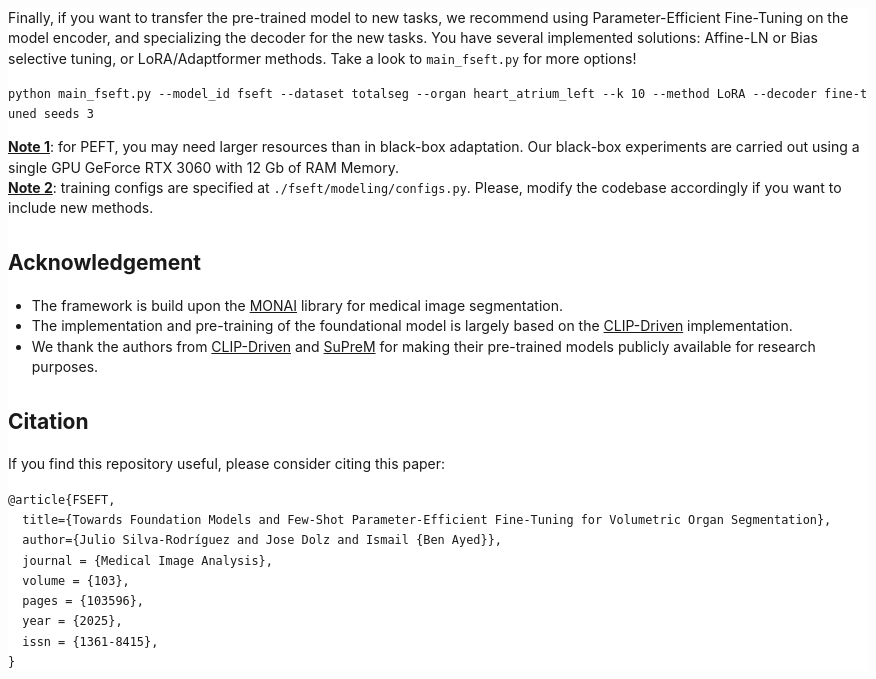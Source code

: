 Finally, if you want to transfer the pre-trained model to new tasks, we recommend using Parameter-Efficient Fine-Tuning on the model encoder,
and specializing the decoder for the new tasks. You have several implemented solutions: Affine-LN or Bias selective tuning, or LoRA/Adaptformer methods.
Take a look to `main_fseft.py` for more options!

```
python main_fseft.py --model_id fseft --dataset totalseg --organ heart_atrium_left --k 10 --method LoRA --decoder fine-tuned seeds 3
```

**<u>Note 1</u>**: for PEFT, you may need larger resources than in black-box adaptation. Our black-box experiments are carried out using a single GPU GeForce RTX 3060
with 12 Gb of RAM Memory. \
**<u>Note 2</u>**: training configs are specified at `./fseft/modeling/configs.py`. Please, modify the codebase accordingly if you want to include new methods.

## Acknowledgement

* The framework is build upon the [MONAI](https://github.com/Project-MONAI/MONAI) library for medical image segmentation.
* The implementation and pre-training of the foundational model is largely based on the [CLIP-Driven](https://github.com/ljwztc/CLIP-Driven-Universal-Model) implementation.
* We thank the authors from [CLIP-Driven](https://github.com/ljwztc/CLIP-Driven-Universal-Model) and [SuPreM](https://github.com/MrGiovanni/SuPreM) for making their pre-trained models
publicly available for research purposes.

## Citation

If you find this repository useful, please consider citing this paper:
```
@article{FSEFT,
  title={Towards Foundation Models and Few-Shot Parameter-Efficient Fine-Tuning for Volumetric Organ Segmentation},
  author={Julio Silva-Rodríguez and Jose Dolz and Ismail {Ben Ayed}},
  journal = {Medical Image Analysis},
  volume = {103},
  pages = {103596},
  year = {2025},
  issn = {1361-8415},
}
```



